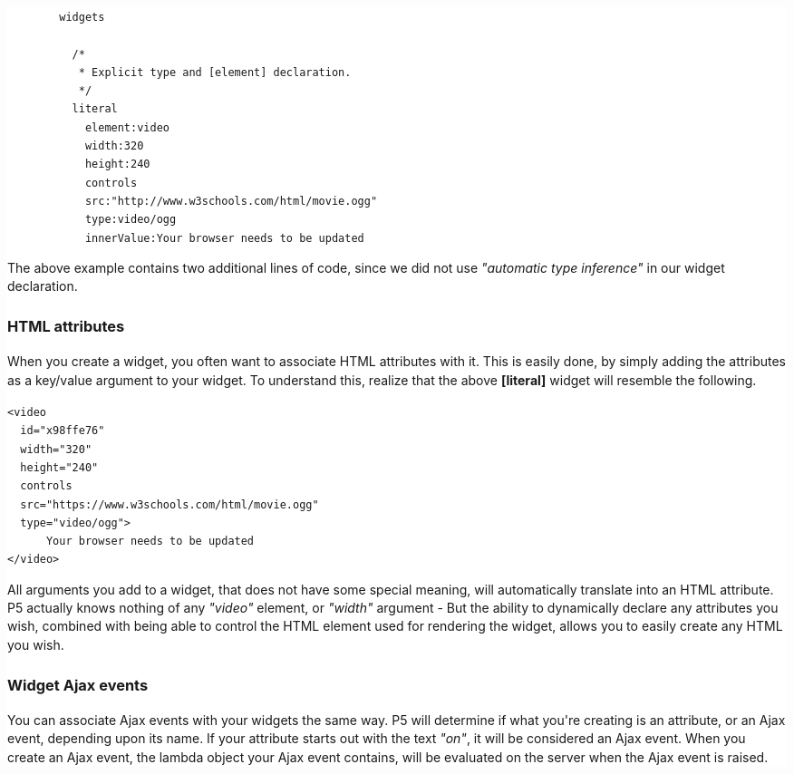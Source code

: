 ```hyperlambda-snippet
        widgets

          /*
           * Explicit type and [element] declaration.
           */
          literal
            element:video
            width:320
            height:240
            controls
            src:"http://www.w3schools.com/html/movie.ogg"
            type:video/ogg
            innerValue:Your browser needs to be updated
```

The above example contains two additional lines of code, since we did not use _"automatic type inference"_ in
our widget declaration.

### HTML attributes

When you create a widget, you often want to associate HTML attributes with it. This is easily done, by simply adding
the attributes as a key/value argument to your widget. To understand this, realize that the above **[literal]**
widget will resemble the following.

```htmlmixed
<video
  id="x98ffe76"
  width="320"
  height="240"
  controls
  src="https://www.w3schools.com/html/movie.ogg"
  type="video/ogg">
      Your browser needs to be updated
</video>
```

All arguments you add to a widget, that does not have some special meaning, will automatically translate into an HTML attribute. P5 actually 
knows nothing of any *"video"* element, or _"width"_ argument - But the ability to dynamically declare any attributes you wish, combined with being able to 
control the HTML element used for rendering the widget, allows you to easily create any HTML you wish.

### Widget Ajax events

You can associate Ajax events with your widgets the same way. P5 will determine if what you're creating is an attribute, or an Ajax event, 
depending upon its name. If your attribute starts out with the text *"on"*, it will be considered an Ajax event. When you create an Ajax 
event, the lambda object your Ajax event contains, will be evaluated on the server when the Ajax event is raised.
